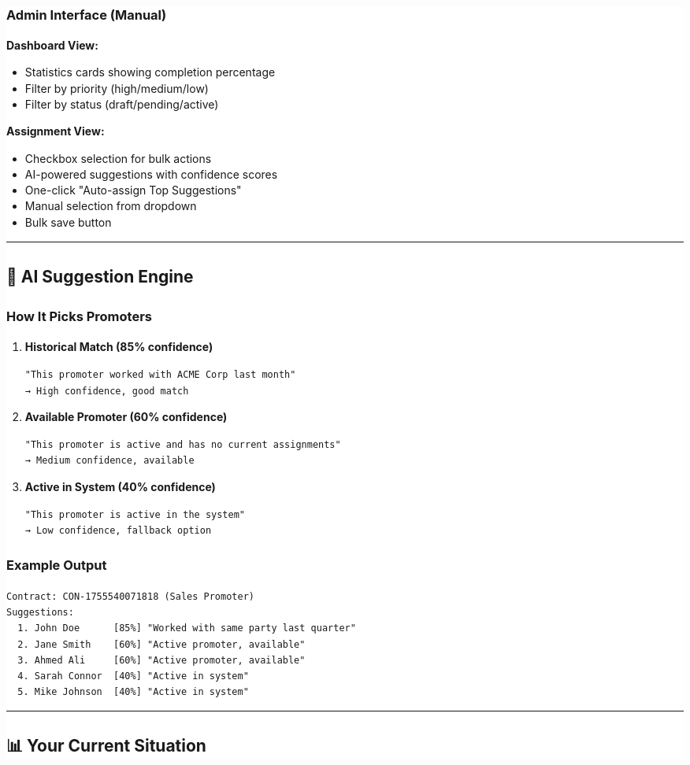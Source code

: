 ### Admin Interface (Manual)

**Dashboard View:**
- Statistics cards showing completion percentage
- Filter by priority (high/medium/low)
- Filter by status (draft/pending/active)

**Assignment View:**
- Checkbox selection for bulk actions
- AI-powered suggestions with confidence scores
- One-click "Auto-assign Top Suggestions"
- Manual selection from dropdown
- Bulk save button

---

## 🤖 AI Suggestion Engine

### How It Picks Promoters

1. **Historical Match (85% confidence)**
   ```
   "This promoter worked with ACME Corp last month"
   → High confidence, good match
   ```

2. **Available Promoter (60% confidence)**
   ```
   "This promoter is active and has no current assignments"
   → Medium confidence, available
   ```

3. **Active in System (40% confidence)**
   ```
   "This promoter is active in the system"
   → Low confidence, fallback option
   ```

### Example Output

```
Contract: CON-1755540071818 (Sales Promoter)
Suggestions:
  1. John Doe      [85%] "Worked with same party last quarter"
  2. Jane Smith    [60%] "Active promoter, available"
  3. Ahmed Ali     [60%] "Active promoter, available"
  4. Sarah Connor  [40%] "Active in system"
  5. Mike Johnson  [40%] "Active in system"
```

---

## 📊 Your Current Situation
